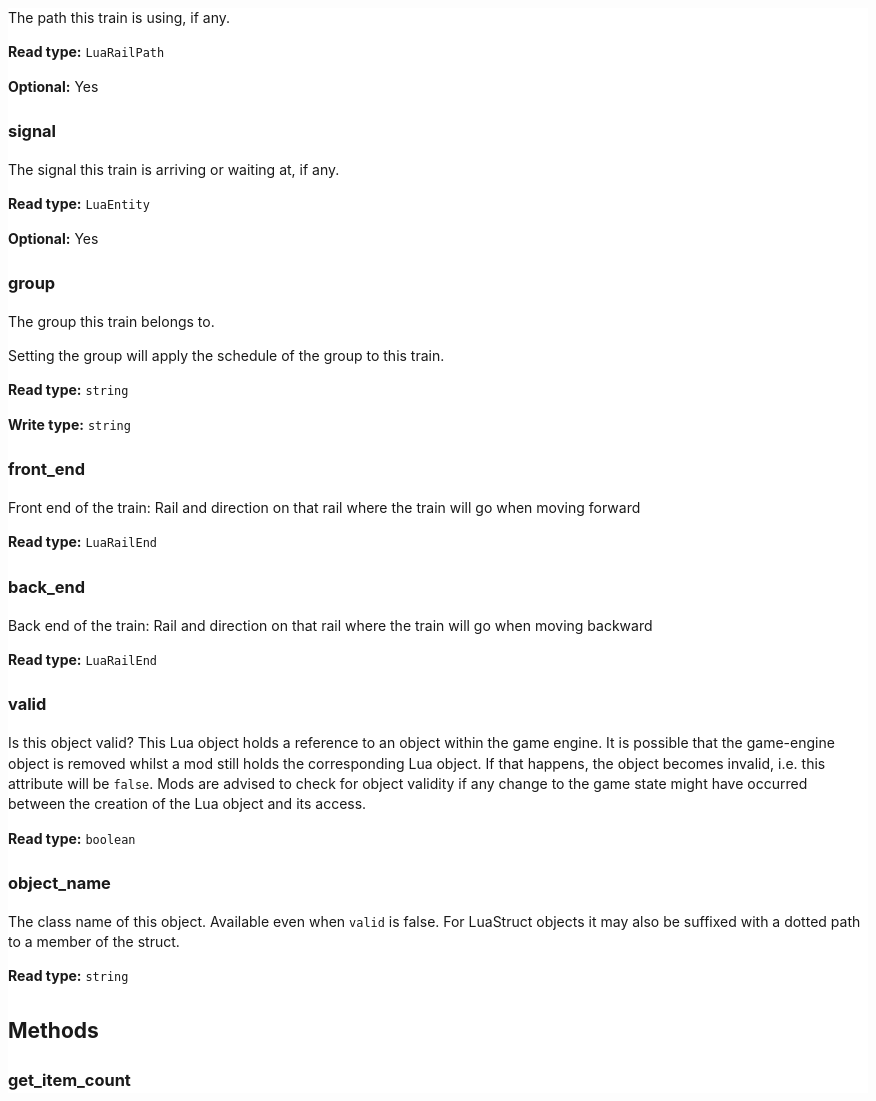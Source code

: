 The path this train is using, if any.

**Read type:** `LuaRailPath`

**Optional:** Yes

### signal

The signal this train is arriving or waiting at, if any.

**Read type:** `LuaEntity`

**Optional:** Yes

### group

The group this train belongs to.

Setting the group will apply the schedule of the group to this train.

**Read type:** `string`

**Write type:** `string`

### front_end

Front end of the train: Rail and direction on that rail where the train will go when moving forward

**Read type:** `LuaRailEnd`

### back_end

Back end of the train: Rail and direction on that rail where the train will go when moving backward

**Read type:** `LuaRailEnd`

### valid

Is this object valid? This Lua object holds a reference to an object within the game engine. It is possible that the game-engine object is removed whilst a mod still holds the corresponding Lua object. If that happens, the object becomes invalid, i.e. this attribute will be `false`. Mods are advised to check for object validity if any change to the game state might have occurred between the creation of the Lua object and its access.

**Read type:** `boolean`

### object_name

The class name of this object. Available even when `valid` is false. For LuaStruct objects it may also be suffixed with a dotted path to a member of the struct.

**Read type:** `string`

## Methods

### get_item_count
